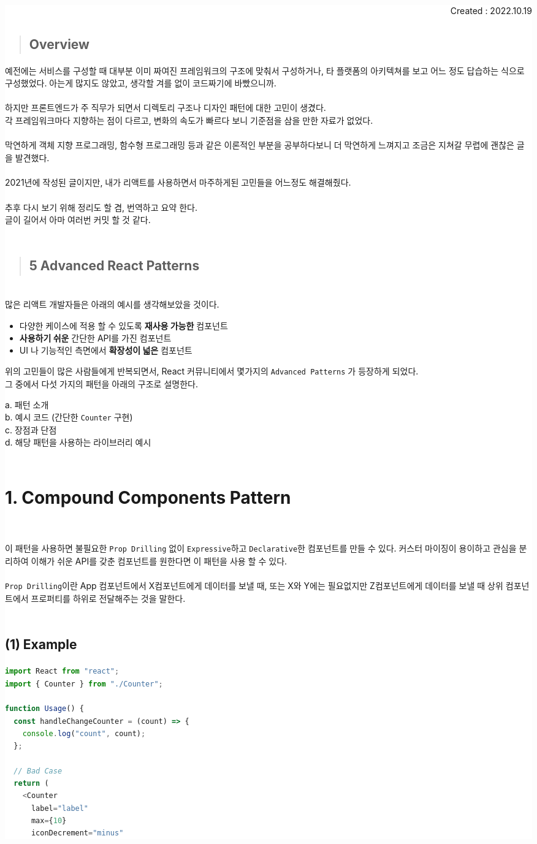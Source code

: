<div align="right">Created : 2022.10.19</div>

> ## Overview

예전에는 서비스를 구성할 때 대부분 이미 짜여진 프레임워크의 구조에 맞춰서 구성하거나,
타 플랫폼의 아키텍쳐를 보고 어느 정도 답습하는 식으로 구성했었다. 아는게 많지도 않았고, 생각할 겨를 없이 코드짜기에 바빴으니까.
<br><br>
하지만 프론트엔드가 주 직무가 되면서 디렉토리 구조나 디자인 패턴에 대한 고민이 생겼다.
<br>
각 프레임워크마다 지향하는 점이 다르고, 변화의 속도가 빠르다 보니 기준점을 삼을 만한 자료가 없었다.
<br><br>
막연하게 객체 지향 프로그래밍, 함수형 프로그래밍 등과 같은 이론적인 부분을 공부하다보니 
더 막연하게 느껴지고 조금은 지쳐갈 무렵에 괜찮은 글을 발견했다.
<br><br>
2021년에 작성된 글이지만, 내가 리액트를 사용하면서 마주하게된 고민들을 어느정도 해결해줬다.
<br><br>
추후 다시 보기 위해 정리도 할 겸, 번역하고 요약 한다.
<br>
글이 길어서 아마 여러번 커밋 할 것 같다.
<br><br>

> ## 5 Advanced React Patterns
<br>
많은 리액트 개발자들은 아래의 예시를 생각해보았을 것이다.

- 다양한 케이스에 적용 할 수 있도록 __재사용 가능한__ 컴포넌트
- __사용하기 쉬운__ 간단한 API를 가진 컴포넌트
- UI 나 기능적인 측면에서 __확장성이 넓은__ 컴포넌트

위의 고민들이 많은 사람들에게 반복되면서, React 커뮤니티에서 몇가지의 `Advanced Patterns` 가 등장하게 되었다.
<br>
그 중에서 다섯 가지의 패턴을 아래의 구조로 설명한다.

a. 패턴 소개<br>
b. 예시 코드 (간단한 `Counter` 구현)<br>
c. 장점과 단점<br>
d. 해당 패턴을 사용하는 라이브러리 예시
<br><br>

# 1. Compound Components Pattern
<br>

이 패턴을 사용하면 불필요한 `Prop Drilling` 없이 `Expressive`하고 `Declarative`한 컴포넌트를 만들 수 있다. 커스터 마이징이 용이하고 관심을 분리하여 이해가 쉬운 API를 갖춘 컴포넌트를 원한다면 이 패턴을 사용 할 수 있다.  
<br>
`Prop Drilling`이란 App 컴포넌트에서 X컴포넌트에게 데이터를 보낼 때, 또는 X와 Y에는 필요없지만 Z컴포넌트에게 데이터를 보낼 때 상위 컴포넌트에서 프로퍼티를 하위로 전달해주는 것을 말한다.
<br><br>
 
## (1) Example
```javascript
import React from "react";
import { Counter } from "./Counter";

function Usage() {
  const handleChangeCounter = (count) => {
    console.log("count", count);
  };

  // Bad Case
  return (
    <Counter
      label="label"
      max={10}
      iconDecrement="minus"
```